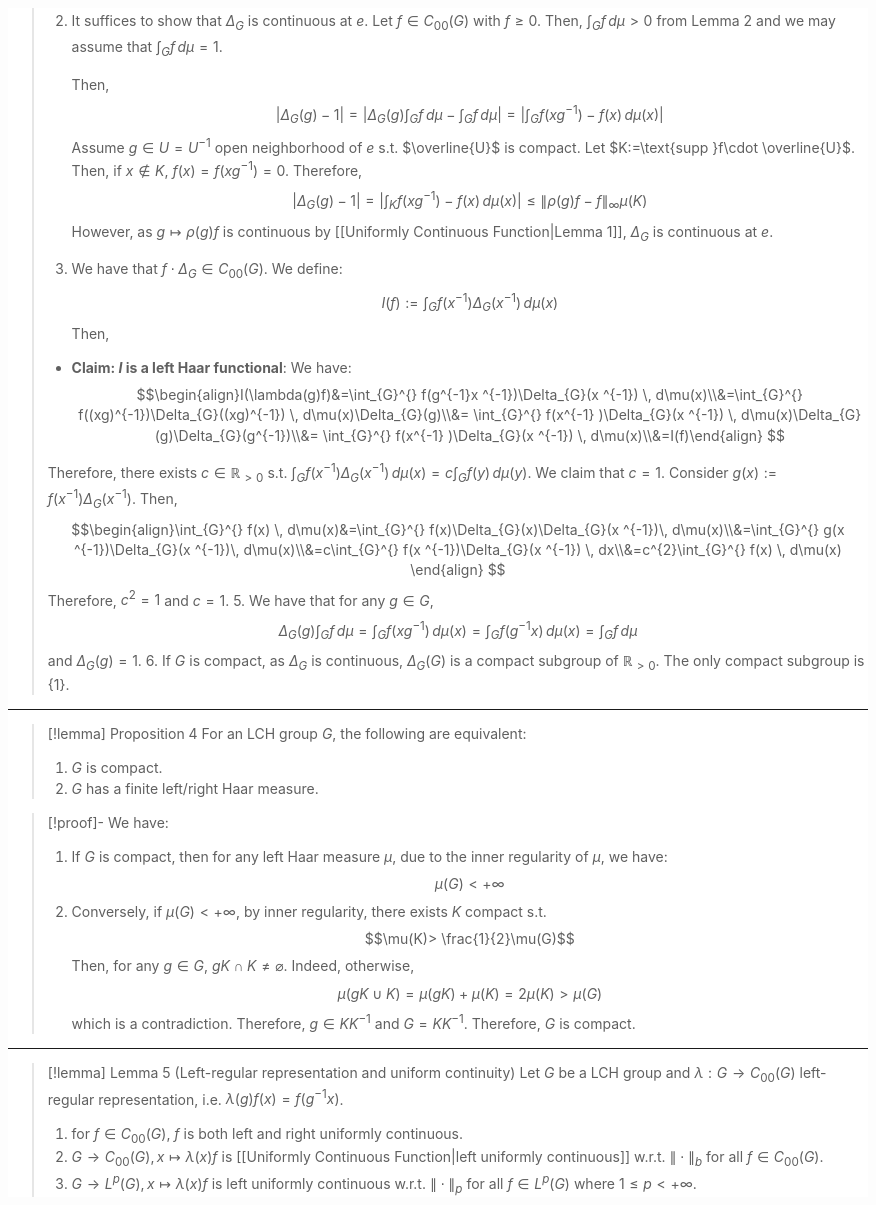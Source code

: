 > 2. It suffices to show that $\Delta_{G}$ is continuous at $e$. Let $f\in C_{00}(G)$ with $f\geq 0$. Then, $\int_{G}^{} f \, d\mu>0$ from Lemma 2 and we may assume that $\int_{G}^{} f \, d\mu=1$. 
>    
>    Then, $$\left| \Delta_{G}(g)-1 \right| =\left|\Delta_{G}(g) \int_{G}^{} f \, d\mu-\int_{G}^{} f \, d\mu \right|=\left| \int_{G}^{} f(xg^{-1})-f(x) \, d\mu(x)  \right|  $$Assume $g\in U=U^{-1}$ open neighborhood of $e$ s.t. $\overline{U}$ is compact. Let $K:=\text{supp }f\cdot \overline{U}$.  Then, if $x\notin K$, $f(x)=f(xg^{-1})=0$. Therefore, $$\left| \Delta_{G}(g)-1 \right| =\left| \int_{K}^{}f(xg^{-1})-f(x)  \, d\mu(x)  \right| \leq\|\rho(g)f-f\|_{\infty}\mu(K)$$However, as $g\mapsto \rho(g)f$ is continuous by [[Uniformly Continuous Function|Lemma 1]], $\Delta_{G}$ is continuous at $e$.
> 4. We have that $f\cdot\Delta_{G}\in C_{00}(G)$. We define: $$I(f):=\int_{G}^{} f(x ^{-1} )\Delta_{G}(x ^{-1}) \, d\mu(x) $$Then, 
> 	- **Claim: $I$ is a left Haar functional**:
> 	  We have: $$\begin{align}I(\lambda(g)f)&=\int_{G}^{} f(g^{-1}x ^{-1})\Delta_{G}(x ^{-1}) \, d\mu(x)\\&=\int_{G}^{} f((xg)^{-1})\Delta_{G}((xg)^{-1}) \, d\mu(x)\Delta_{G}(g)\\&= \int_{G}^{} f(x^{-1} )\Delta_{G}(x ^{-1}) \, d\mu(x)\Delta_{G}(g)\Delta_{G}(g^{-1})\\&= \int_{G}^{} f(x^{-1} )\Delta_{G}(x ^{-1}) \, d\mu(x)\\&=I(f)\end{align} $$
> 	  
> 	 Therefore, there exists $c\in \mathbb{R}_{>0}$ s.t. $\int_{G}^{} f(x ^{-1})\Delta_{G}(x ^{-1}) \, d\mu(x)=c\int_{G}^{} f(y) \, d\mu(y)$. We claim that $c=1$. Consider $g(x):=f(x ^{-1})\Delta_{G}(x ^{-1} )$. Then, $$\begin{align}\int_{G}^{} f(x) \, d\mu(x)&=\int_{G}^{} f(x)\Delta_{G}(x)\Delta_{G}(x ^{-1})\, d\mu(x)\\&=\int_{G}^{} g(x ^{-1})\Delta_{G}(x ^{-1})\, d\mu(x)\\&=c\int_{G}^{} f(x ^{-1})\Delta_{G}(x ^{-1}) \, dx\\&=c^{2}\int_{G}^{} f(x) \, d\mu(x)  \end{align} $$Therefore, $c^{2}=1$ and $c=1$.
> 5. We have that for any $g\in G$, $$\Delta_{G}(g)\int_{G}^{} f \, d\mu=\int_{G}^{} f(xg^{-1}) \, d\mu(x)=\int_{G}^{} f(g^{-1}x) \, d\mu(x)=\int_{G}^{} f \, d\mu    $$and $\Delta_{G}(g)=1$.
> 6. If $G$ is compact, as $\Delta_{G}$ is continuous, $\Delta_{G}(G)$ is a compact subgroup of $\mathbb{R}_{>0}$. The only compact subgroup is $\{ 1 \}$.
---
> [!lemma] Proposition 4
> For an LCH group $G$, the following are equivalent:
> 1. $G$ is compact.
> 2. $G$ has a finite left/right Haar measure.

> [!proof]-
> We have: 
> 1. If $G$ is compact, then for any left Haar measure $\mu$, due to the inner regularity of $\mu$, we have: $$\mu(G)<+\infty$$
> 2. Conversely, if $\mu(G)<+\infty$, by inner regularity, there exists $K$ compact s.t. $$\mu(K)> \frac{1}{2}\mu(G)$$Then, for any $g\in G$, $gK\cap K\neq \varnothing$. Indeed, otherwise, $$\mu(gK \cup K)=\mu(gK)+\mu(K)=2\mu(K)>\mu(G)$$which is a contradiction. Therefore, $g\in KK ^{-1}$ and $G=KK ^{-1}$. Therefore, $G$ is compact.
---
> [!lemma] Lemma 5 (Left-regular representation and uniform continuity)
> Let $G$ be a LCH group and $\lambda:G\to C_{00}(G)$  left-regular representation, i.e. $\lambda(g)f(x)=f(g^{-1}x)$.
> 1. for $f\in C_{00}(G)$, $f$ is both left and right uniformly continuous.
> 1. $G\to C_{00}(G),x\mapsto \lambda(x)f$ is [[Uniformly Continuous Function|left uniformly continuous]] w.r.t. $\|\cdot\|_{b}$ for all $f\in C_{00}(G)$.
> 2. $G\to L^p(G),x\mapsto \lambda(x)f$ is left uniformly continuous w.r.t. $\|\cdot\|_{p}$ for all $f\in L^p(G)$ where $1\leq p<+\infty$.
